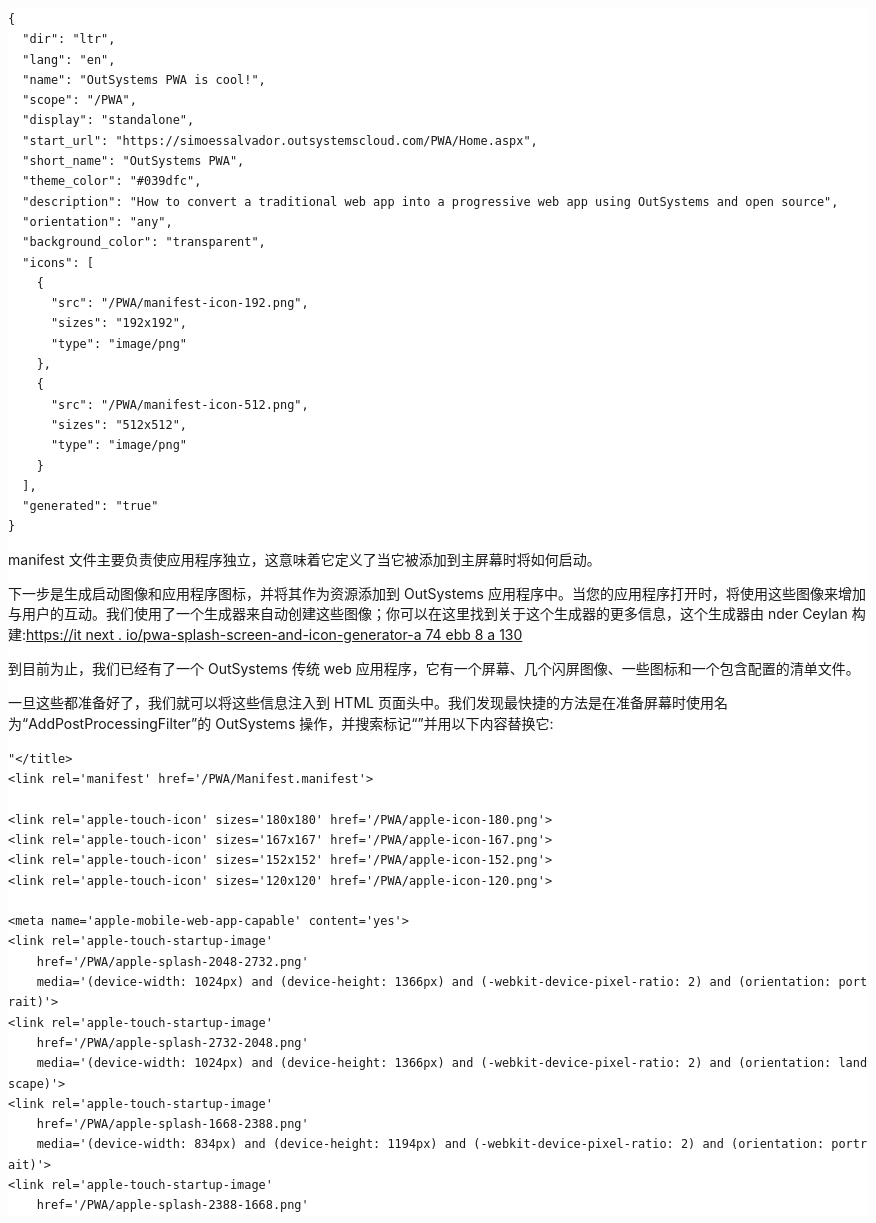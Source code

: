 ```
{
  "dir": "ltr",
  "lang": "en",
  "name": "OutSystems PWA is cool!",
  "scope": "/PWA",
  "display": "standalone",
  "start_url": "https://simoessalvador.outsystemscloud.com/PWA/Home.aspx",
  "short_name": "OutSystems PWA",
  "theme_color": "#039dfc",
  "description": "How to convert a traditional web app into a progressive web app using OutSystems and open source",
  "orientation": "any",
  "background_color": "transparent",
  "icons": [
    {
      "src": "/PWA/manifest-icon-192.png",
      "sizes": "192x192",
      "type": "image/png"
    },
    {
      "src": "/PWA/manifest-icon-512.png",
      "sizes": "512x512",
      "type": "image/png"
    }
  ],
  "generated": "true"
}
```

manifest 文件主要负责使应用程序独立，这意味着它定义了当它被添加到主屏幕时将如何启动。

下一步是生成启动图像和应用程序图标，并将其作为资源添加到 OutSystems 应用程序中。当您的应用程序打开时，将使用这些图像来增加与用户的互动。我们使用了一个生成器来自动创建这些图像；你可以在这里找到关于这个生成器的更多信息，这个生成器由 nder Ceylan 构建:[https://it next . io/pwa-splash-screen-and-icon-generator-a 74 ebb 8 a 130](/pwa-splash-screen-and-icon-generator-a74ebb8a130)

到目前为止，我们已经有了一个 OutSystems 传统 web 应用程序，它有一个屏幕、几个闪屏图像、一些图标和一个包含配置的清单文件。

一旦这些都准备好了，我们就可以将这些信息注入到 HTML 页面头中。我们发现最快捷的方法是在准备屏幕时使用名为“AddPostProcessingFilter”的 OutSystems 操作，并搜索标记“”并用以下内容替换它:

```
"</title>
<link rel='manifest' href='/PWA/Manifest.manifest'>

<link rel='apple-touch-icon' sizes='180x180' href='/PWA/apple-icon-180.png'>
<link rel='apple-touch-icon' sizes='167x167' href='/PWA/apple-icon-167.png'>
<link rel='apple-touch-icon' sizes='152x152' href='/PWA/apple-icon-152.png'>
<link rel='apple-touch-icon' sizes='120x120' href='/PWA/apple-icon-120.png'>

<meta name='apple-mobile-web-app-capable' content='yes'>
<link rel='apple-touch-startup-image'
    href='/PWA/apple-splash-2048-2732.png'
    media='(device-width: 1024px) and (device-height: 1366px) and (-webkit-device-pixel-ratio: 2) and (orientation: portrait)'>
<link rel='apple-touch-startup-image'
    href='/PWA/apple-splash-2732-2048.png'
    media='(device-width: 1024px) and (device-height: 1366px) and (-webkit-device-pixel-ratio: 2) and (orientation: landscape)'>
<link rel='apple-touch-startup-image'
    href='/PWA/apple-splash-1668-2388.png'
    media='(device-width: 834px) and (device-height: 1194px) and (-webkit-device-pixel-ratio: 2) and (orientation: portrait)'>
<link rel='apple-touch-startup-image'
    href='/PWA/apple-splash-2388-1668.png'
```